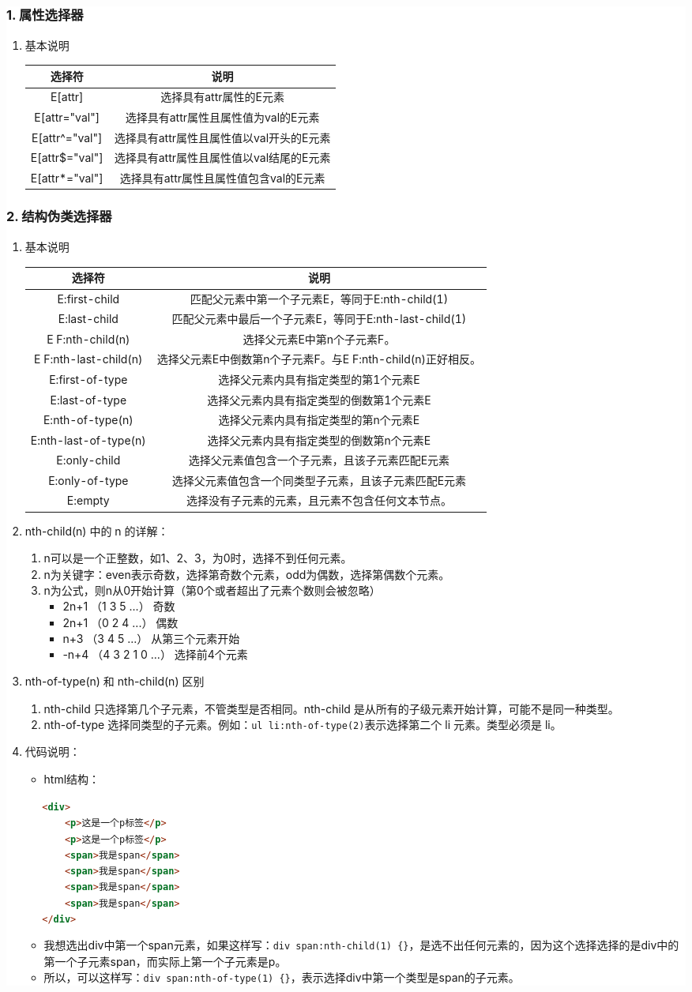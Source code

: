 ### 1. 属性选择器

1. 基本说明

   选择符|说明
   :---:|:---:
   E[attr]|选择具有attr属性的E元素
   E[attr="val"]|选择具有attr属性且属性值为val的E元素
   E[attr^="val"]|选择具有attr属性且属性值以val开头的E元素
   E[attr$="val"]|选择具有attr属性且属性值以val结尾的E元素
   E[attr*="val"]|选择具有attr属性且属性值包含val的E元素

### 2. 结构伪类选择器

1. 基本说明

   选择符|说明
   :---:|:---:
   E:first-child|匹配父元素中第一个子元素E，等同于E:nth-child(1)
   E:last-child|匹配父元素中最后一个子元素E，等同于E:nth-last-child(1)
   E F:nth-child(n)|选择父元素E中第n个子元素F。
   E F:nth-last-child(n)|选择父元素E中倒数第n个子元素F。与E F:nth-child(n)正好相反。
   E:first-of-type|选择父元素内具有指定类型的第1个元素E
   E:last-of-type|选择父元素内具有指定类型的倒数第1个元素E
   E:nth-of-type(n)|选择父元素内具有指定类型的第n个元素E
   E:nth-last-of-type(n)|选择父元素内具有指定类型的倒数第n个元素E
   E:only-child|选择父元素值包含一个子元素，且该子元素匹配E元素
   E:only-of-type|选择父元素值包含一个同类型子元素，且该子元素匹配E元素
   E:empty|选择没有子元素的元素，且元素不包含任何文本节点。

2. nth-child(n) 中的 n 的详解：
   1. n可以是一个正整数，如1、2、3，为0时，选择不到任何元素。
   2. n为关键字：even表示奇数，选择第奇数个元素，odd为偶数，选择第偶数个元素。
   3. n为公式，则n从0开始计算（第0个或者超出了元素个数则会被忽略）
      - 2n+1 （1 3 5 ...） 奇数
      - 2n+1 （0 2 4 ...） 偶数
      - n+3 （3 4 5 ...） 从第三个元素开始
      - -n+4 （4 3 2 1 0 ...） 选择前4个元素
      
3. nth-of-type(n) 和 nth-child(n) 区别
   1. nth-child  只选择第几个子元素，不管类型是否相同。nth-child 是从所有的子级元素开始计算，可能不是同一种类型。
   2. nth-of-type 选择同类型的子元素。例如：`ul li:nth-of-type(2)`表示选择第二个 li 元素。类型必须是 li。
  
4. 代码说明：
     - html结构：
     ```html
        <div>
            <p>这是一个p标签</p>
            <p>这是一个p标签</p>
            <span>我是span</span>
            <span>我是span</span>
            <span>我是span</span>
            <span>我是span</span>
        </div>
     ```
     - 我想选出div中第一个span元素，如果这样写：`div span:nth-child(1) {}`，是选不出任何元素的，因为这个选择选择的是div中的第一个子元素span，而实际上第一个子元素是p。
     - 所以，可以这样写：`div span:nth-of-type(1) {}`，表示选择div中第一个类型是span的子元素。
